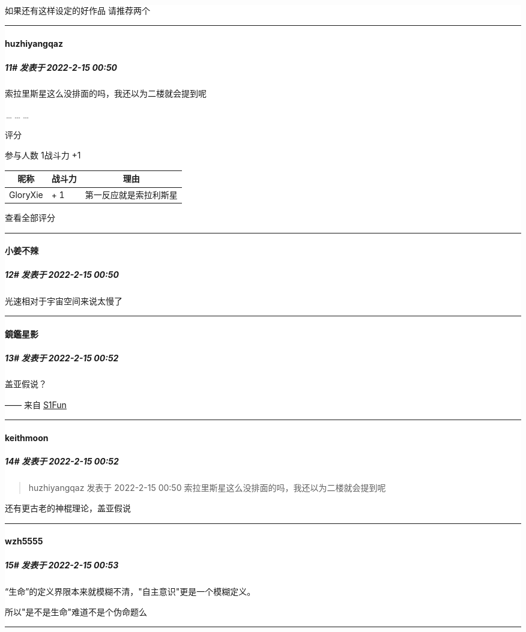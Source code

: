 如果还有这样设定的好作品 请推荐两个

*****

####  huzhiyangqaz  
##### 11#       发表于 2022-2-15 00:50

索拉里斯星这么没排面的吗，我还以为二楼就会提到呢

﹍﹍﹍

评分

 参与人数 1战斗力 +1

|昵称|战斗力|理由|
|----|---|---|
| GloryXie| + 1|第一反应就是索拉利斯星|

查看全部评分

*****

####  小姜不辣  
##### 12#       发表于 2022-2-15 00:50

光速相对于宇宙空间来说太慢了

*****

####  鏡鑑星影  
##### 13#       发表于 2022-2-15 00:52

盖亚假说？

—— 来自 [S1Fun](https://s1fun.koalcat.com)

*****

####  keithmoon  
##### 14#       发表于 2022-2-15 00:52

<blockquote>huzhiyangqaz 发表于 2022-2-15 00:50
索拉里斯星这么没排面的吗，我还以为二楼就会提到呢</blockquote>
还有更古老的神棍理论，盖亚假说

*****

####  wzh5555  
##### 15#       发表于 2022-2-15 00:53

“生命”的定义界限本来就模糊不清，"自主意识"更是一个模糊定义。

所以"是不是生命"难道不是个伪命题么

*****
